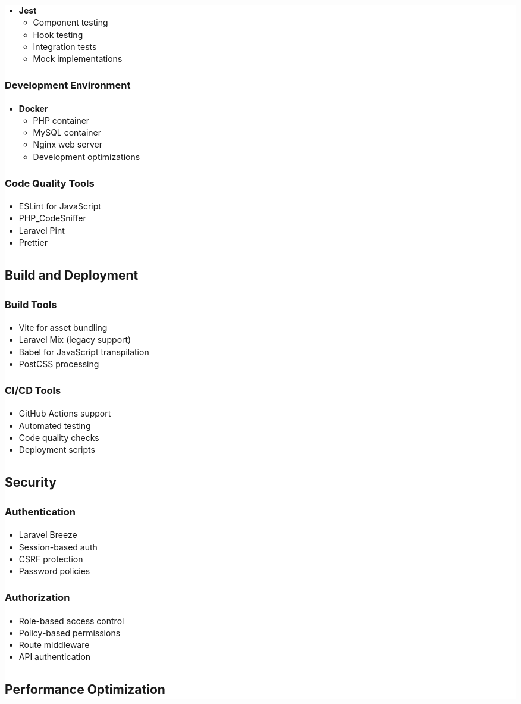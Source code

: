 - **Jest**
  - Component testing
  - Hook testing
  - Integration tests
  - Mock implementations

### Development Environment
- **Docker**
  - PHP container
  - MySQL container
  - Nginx web server
  - Development optimizations

### Code Quality Tools
- ESLint for JavaScript
- PHP_CodeSniffer
- Laravel Pint
- Prettier

## Build and Deployment

### Build Tools
- Vite for asset bundling
- Laravel Mix (legacy support)
- Babel for JavaScript transpilation
- PostCSS processing

### CI/CD Tools
- GitHub Actions support
- Automated testing
- Code quality checks
- Deployment scripts

## Security

### Authentication
- Laravel Breeze
- Session-based auth
- CSRF protection
- Password policies

### Authorization
- Role-based access control
- Policy-based permissions
- Route middleware
- API authentication

## Performance Optimization
